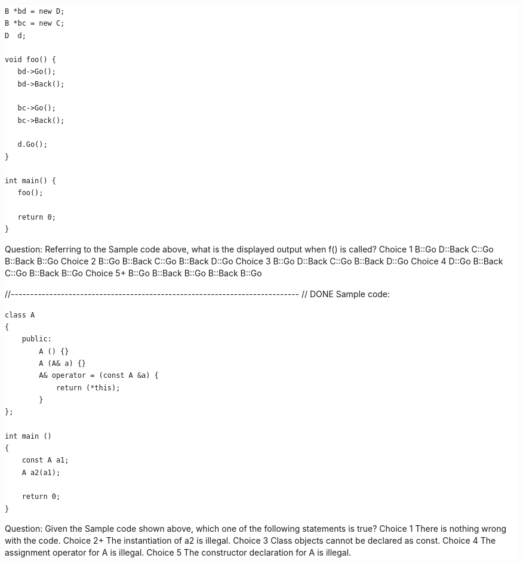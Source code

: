     B *bd = new D;
    B *bc = new C;
    D  d;

    void foo() {
       bd->Go();
       bd->Back();

       bc->Go();
       bc->Back();

       d.Go();
    }

    int main() {
       foo();

       return 0;
    }

Question:  Referring to the Sample code above, what is the displayed output when f() is called?
Choice 1
     B::Go D::Back C::Go B::Back B::Go
Choice 2
     B::Go B::Back C::Go B::Back D::Go
Choice 3
     B::Go D::Back C::Go B::Back D::Go
Choice 4
     D::Go B::Back C::Go B::Back B::Go
Choice 5+
     B::Go B::Back B::Go B::Back B::Go

//---------------------------------------------------------------------------
// DONE
Sample code:

    class A
    {
        public:
            A () {}
            A (A& a) {}
            A& operator = (const A &a) {
                return (*this);
            }
    };

    int main ()
    {
        const A a1;
        A a2(a1);

        return 0;
    }

Question:  Given the Sample code shown above, which one of the following statements is true?
Choice 1
     There is nothing wrong with the code.
Choice 2+
     The instantiation of a2 is illegal.
Choice 3
     Class objects cannot be declared as const.
Choice 4
     The assignment operator for A is illegal.
Choice 5
     The constructor declaration for A is illegal.
